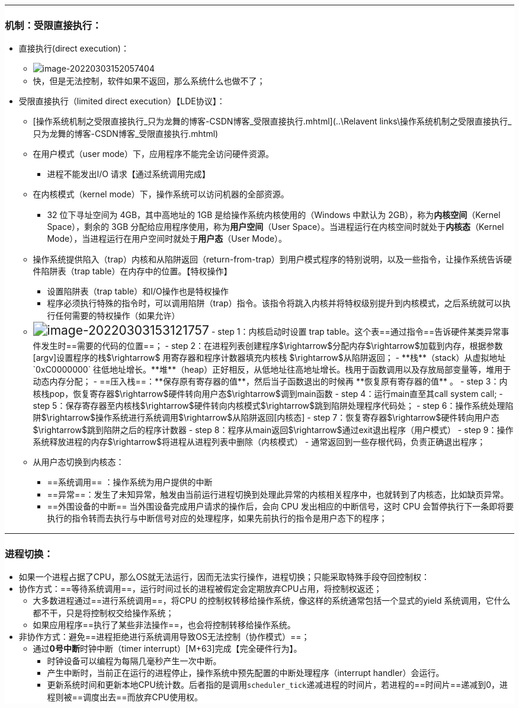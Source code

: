 ------


### 机制：受限直接执行：

- 直接执行(direct execution)：
  - ![image-20220303152057404](D:\OneDrive\Molaison_notes\markdown_image\image-20220303152057404.png)
  - 快，但是无法控制，软件如果不返回，那么系统什么也做不了；
  
- 受限直接执行（limited direct execution）【LDE协议】： 
  - [操作系统机制之受限直接执行_只为龙舞的博客-CSDN博客_受限直接执行.mhtml](..\Relavent links\操作系统机制之受限直接执行_只为龙舞的博客-CSDN博客_受限直接执行.mhtml) 
  - 在用户模式（user mode）下，应用程序不能完全访问硬件资源。
    - 进程不能发出I/O 请求【通过系统调用完成】
  - 在内核模式（kernel mode）下，操作系统可以访问机器的全部资源。
    - 32 位下寻址空间为 4GB，其中高地址的 1GB 是给操作系统内核使用的（Windows 中默认为 2GB），称为**内核空间**（Kernel Space），剩余的 3GB 分配给应用程序使用，称为**用户空间**（User Space）。当进程运行在内核空间时就处于**内核态**（Kernel Mode），当进程运行在用户空间时就处于**用户态**（User Mode）。
  
  - 操作系统提供陷入（trap）内核和从陷阱返回（return-from-trap）到用户模式程序的特别说明，以及一些指令，让操作系统告诉硬件陷阱表（trap table）在内存中的位置。【特权操作】
    - 设置陷阱表（trap table）和I/O操作也是特权操作
    - 程序必须执行特殊的指令时，可以调用陷阱（trap）指令。该指令将跳入内核并将特权级别提升到内核模式，之后系统就可以执行任何需要的特权操作（如果允许）
  
  - <img src="D:\OneDrive\Molaison_notes\markdown_image\image-20220303153121757.png" alt="image-20220303153121757" style="zoom:150%;" />
    - step 1：内核启动时设置 trap table。这个表==通过指令==告诉硬件某类异常事件发生时==需要的代码的位置==；
    - step 2：在进程列表创建程序$\rightarrow$分配内存$\rightarrow$加载到内存，根据参数[argv]设置程序的栈$\rightarrow$ 用寄存器和程序计数器填充内核栈 $\rightarrow$从陷阱返回；
      - **栈**（stack）从虚拟地址 `0xC0000000` 往低地址增长。**堆**（heap）正好相反，从低地址往高地址增长。栈用于函数调用以及存放局部变量等，堆用于动态内存分配；
      - ==压入栈==：**保存原有寄存器的值**，然后当子函数退出的时候再 **恢复原有寄存器的值** 。
    - step 3：内核栈pop，恢复寄存器$\rightarrow$硬件转向用户态$\rightarrow$调到main函数
    - step 4：运行main直至其call system call;
    - step 5：保存寄存器至内核栈$\rightarrow$硬件转向内核模式$\rightarrow$跳到陷阱处理程序代码处；
    - step 6：操作系统处理陷阱$\rightarrow$操作系统进行系统调用$\rightarrow$从陷阱返回[内核态]
    - step 7：恢复寄存器$\rightarrow$硬件转向用户态$\rightarrow$跳到陷阱之后的程序计数器
    - step 8：程序从main返回$\rightarrow$通过exit退出程序（用户模式）
    - step 9：操作系统释放进程的内存$\rightarrow$将进程从进程列表中删除（内核模式）
      - 通常返回到一些存根代码，负责正确退出程序；
  - 从用户态切换到内核态：
    - ==系统调用== ：操作系统为用户提供的中断
    - ==异常==：发生了未知异常，触发由当前运行进程切换到处理此异常的内核相关程序中，也就转到了内核态，比如缺页异常。
    - ==外围设备的中断== 当外围设备完成用户请求的操作后，会向 CPU 发出相应的中断信号，这时 CPU 会暂停执行下一条即将要执行的指令转而去执行与中断信号对应的处理程序，如果先前执行的指令是用户态下的程序；

------

### 进程切换：

- 如果一个进程占据了CPU，那么OS就无法运行，因而无法实行操作，进程切换；只能采取特殊手段夺回控制权：
- 协作方式：==等待系统调用==，运行时间过长的进程被假定会定期放弃CPU占用，将控制权返还；
  - 大多数进程通过==进行系统调用==，将CPU 的控制权转移给操作系统，像这样的系统通常包括一个显式的yield 系统调用，它什么都不干，只是将控制权交给操作系统；
  - 如果应用程序==执行了某些非法操作==，也会将控制转移给操作系统。
- 非协作方式：避免==进程拒绝进行系统调用导致OS无法控制（协作模式）==；
  - 通过**0号中断**时钟中断（timer interrupt）[M+63]完成【完全硬件行为】。
    - 时钟设备可以编程为每隔几毫秒产生一次中断。
    - 产生中断时，当前正在运行的进程停止，操作系统中预先配置的中断处理程序（interrupt handler）会运行。
    - 更新系统时间和更新本地CPU统计数。后者指的是调用`scheduler_tick`递减进程的时间片，若进程的==时间片==递减到0，进程则被==调度出去==而放弃CPU使用权。
